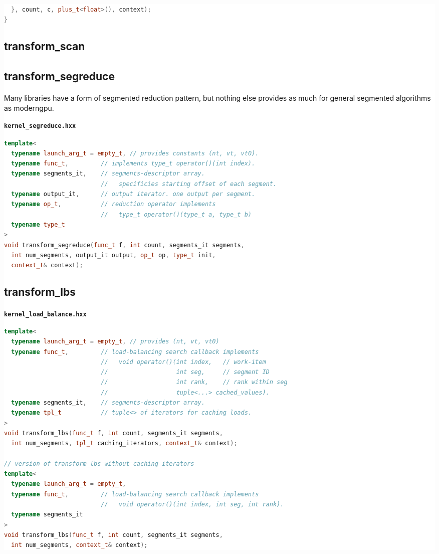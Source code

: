 ```cpp
  }, count, c, plus_t<float>(), context);
}
```

## transform_scan

## transform_segreduce
Many libraries have a form of segmented reduction pattern, but nothing else provides as much for general segmented algorithms as moderngpu. 

**`kernel_segreduce.hxx`**
```cpp
template<
  typename launch_arg_t = empty_t, // provides constants (nt, vt, vt0).
  typename func_t,         // implements type_t operator()(int index).
  typename segments_it,    // segments-descriptor array.
                           //   specificies starting offset of each segment.
  typename output_it,      // output iterator. one output per segment.
  typename op_t,           // reduction operator implements
                           //   type_t operator()(type_t a, type_t b)
  typename type_t
>
void transform_segreduce(func_t f, int count, segments_it segments, 
  int num_segments, output_it output, op_t op, type_t init, 
  context_t& context);
```


## transform_lbs

**`kernel_load_balance.hxx`**
```cpp
template<
  typename launch_arg_t = empty_t, // provides (nt, vt, vt0)
  typename func_t,         // load-balancing search callback implements
                           //   void operator()(int index,   // work-item
                           //                   int seg,     // segment ID
                           //                   int rank,    // rank within seg
                           //                   tuple<...> cached_values).
  typename segments_it,    // segments-descriptor array.
  typename tpl_t           // tuple<> of iterators for caching loads.
>
void transform_lbs(func_t f, int count, segments_it segments, 
  int num_segments, tpl_t caching_iterators, context_t& context);

// version of transform_lbs without caching iterators
template<
  typename launch_arg_t = empty_t, 
  typename func_t,         // load-balancing search callback implements
                           //   void operator()(int index, int seg, int rank).
  typename segments_it
>
void transform_lbs(func_t f, int count, segments_it segments, 
  int num_segments, context_t& context);  
```
